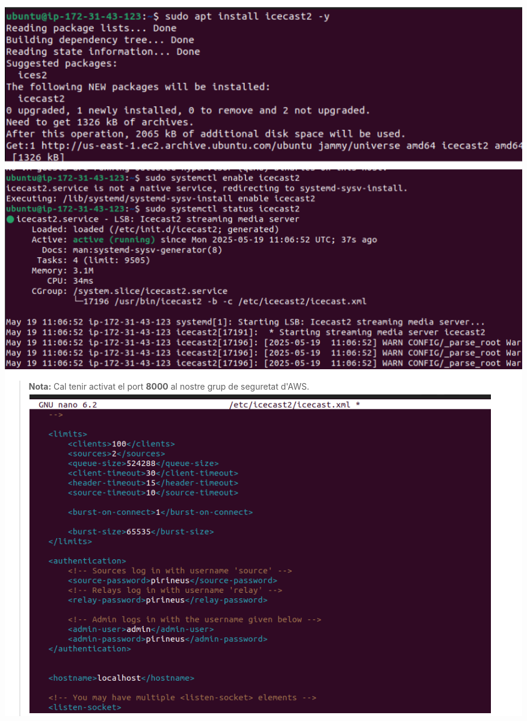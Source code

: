 ![alt text](image-9.png)
> **Nota:** Cal tenir activat el port **8000** al nostre grup de seguretat d'AWS.
![alt text](image-10.png)
